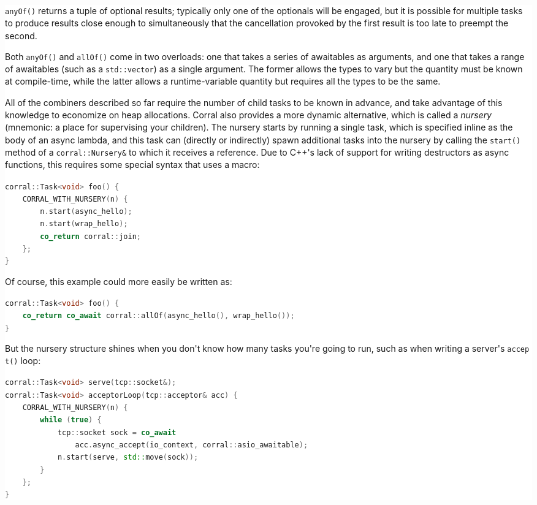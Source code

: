 `anyOf()` returns a tuple of optional results; typically only one of the
optionals will be engaged, but it is possible for multiple tasks to produce
results close enough to simultaneously that the cancellation provoked by
the first result is too late to preempt the second.

Both `anyOf()` and `allOf()` come in two overloads: one that takes a
series of awaitables as arguments, and one that takes a range of
awaitables (such as a `std::vector`) as a single argument. The former
allows the types to vary but the quantity must be known at compile-time,
while the latter allows a runtime-variable quantity but requires all the
types to be the same.

All of the combiners described so far require the number of child tasks
to be known in advance, and take advantage of this knowledge to economize
on heap allocations. Corral also provides a more dynamic alternative,
which is called a *nursery* (mnemonic: a place for supervising your children).
The nursery starts by running a single task, which is specified inline
as the body of an async lambda, and this task can (directly or
indirectly) spawn additional tasks into the nursery by calling the
`start()` method of a `corral::Nursery&` to which it receives a reference.
Due to C++'s lack of support for writing destructors as async functions,
this requires some special syntax that uses a macro:

```cpp
corral::Task<void> foo() {
    CORRAL_WITH_NURSERY(n) {
        n.start(async_hello);
        n.start(wrap_hello);
        co_return corral::join;
    };
}
```

Of course, this example could more easily be written as:

```cpp
corral::Task<void> foo() {
    co_return co_await corral::allOf(async_hello(), wrap_hello());
}
```

But the nursery structure shines when you don't know how many tasks
you're going to run, such as when writing a server's `accept()` loop:

```cpp
corral::Task<void> serve(tcp::socket&);
corral::Task<void> acceptorLoop(tcp::acceptor& acc) {
    CORRAL_WITH_NURSERY(n) {
        while (true) {
            tcp::socket sock = co_await
                acc.async_accept(io_context, corral::asio_awaitable);
            n.start(serve, std::move(sock));
        }
    };
}
```
